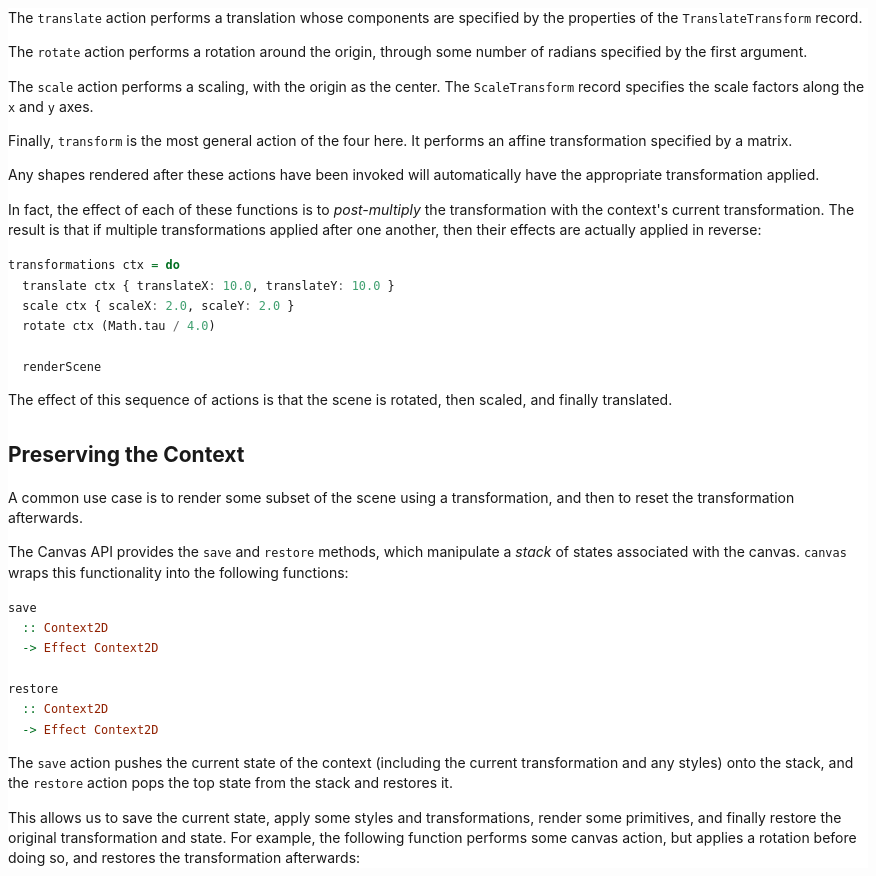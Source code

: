 The `translate` action performs a translation whose components are specified by the properties of the `TranslateTransform` record.

The `rotate` action performs a rotation around the origin, through some number of radians specified by the first argument.

The `scale` action performs a scaling, with the origin as the center. The `ScaleTransform` record specifies the scale factors along the `x` and `y` axes.

Finally, `transform` is the most general action of the four here. It performs an affine transformation specified by a matrix.

Any shapes rendered after these actions have been invoked will automatically have the appropriate transformation applied.

In fact, the effect of each of these functions is to _post-multiply_ the transformation with the context's current transformation. The result is that if multiple transformations applied after one another, then their effects are actually applied in reverse:

```haskell
transformations ctx = do
  translate ctx { translateX: 10.0, translateY: 10.0 }
  scale ctx { scaleX: 2.0, scaleY: 2.0 }
  rotate ctx (Math.tau / 4.0)

  renderScene
```

The effect of this sequence of actions is that the scene is rotated, then scaled, and finally translated.

## Preserving the Context

A common use case is to render some subset of the scene using a transformation, and then to reset the transformation afterwards.

The Canvas API provides the `save` and `restore` methods, which manipulate a _stack_ of states associated with the canvas. `canvas` wraps this functionality into the following functions:

```haskell
save
  :: Context2D
  -> Effect Context2D

restore
  :: Context2D
  -> Effect Context2D
```

The `save` action pushes the current state of the context (including the current transformation and any styles) onto the stack, and the `restore` action pops the top state from the stack and restores it.

This allows us to save the current state, apply some styles and transformations, render some primitives, and finally restore the original transformation and state. For example, the following function performs some canvas action, but applies a rotation before doing so, and restores the transformation afterwards:
